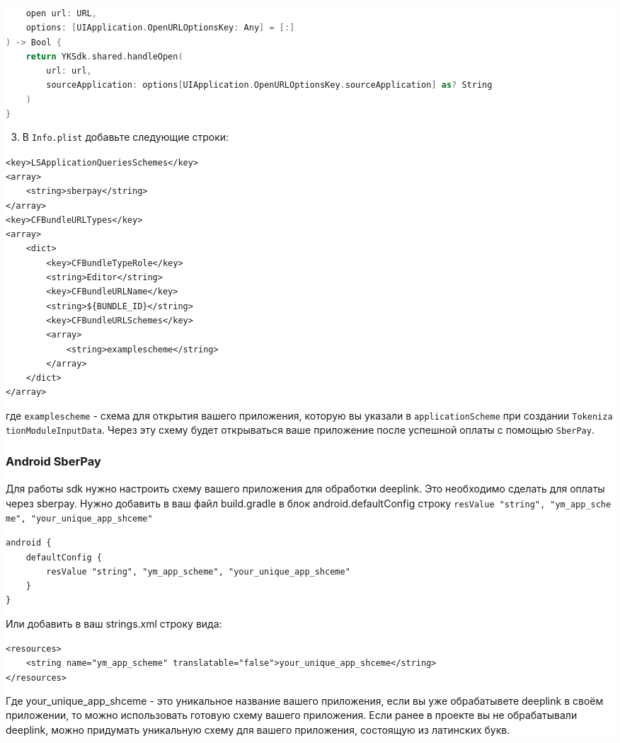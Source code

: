 ```swift
    open url: URL,
    options: [UIApplication.OpenURLOptionsKey: Any] = [:]
) -> Bool {
    return YKSdk.shared.handleOpen(
        url: url,
        sourceApplication: options[UIApplication.OpenURLOptionsKey.sourceApplication] as? String
    )
}
```

3. В `Info.plist` добавьте следующие строки:

```plistbase
<key>LSApplicationQueriesSchemes</key>
<array>
	<string>sberpay</string>
</array>
<key>CFBundleURLTypes</key>
<array>
	<dict>
		<key>CFBundleTypeRole</key>
		<string>Editor</string>
		<key>CFBundleURLName</key>
		<string>${BUNDLE_ID}</string>
		<key>CFBundleURLSchemes</key>
		<array>
			<string>examplescheme</string>
		</array>
	</dict>
</array>
```

где `examplescheme` - схема для открытия вашего приложения, которую вы указали в `applicationScheme` при создании `TokenizationModuleInputData`. Через эту схему будет открываться ваше приложение после успешной оплаты с помощью `SberPay`.

### Android SberPay
Для работы sdk нужно настроить схему вашего приложения для обработки deeplink. Это необходимо сделать для оплаты через sberpay.
Нужно добавить в ваш файл build.gradle в блок android.defaultConfig строку `resValue "string", "ym_app_scheme", "your_unique_app_shceme"`
```
android {
    defaultConfig {
        resValue "string", "ym_app_scheme", "your_unique_app_shceme"
    }
}
```
Или добавить в ваш strings.xml строку вида:
```
<resources>
    <string name="ym_app_scheme" translatable="false">your_unique_app_shceme</string>
</resources>
```
Где your_unique_app_shceme - это уникальное название вашего приложения, если вы уже обрабатывете deeplink в своём приложении, то можно использовать готовую схему вашего приложения.
Если ранее в проекте вы не обрабатывали deeplink, можно придумать уникальную схему для вашего приложения, состоящую из латинских букв.
